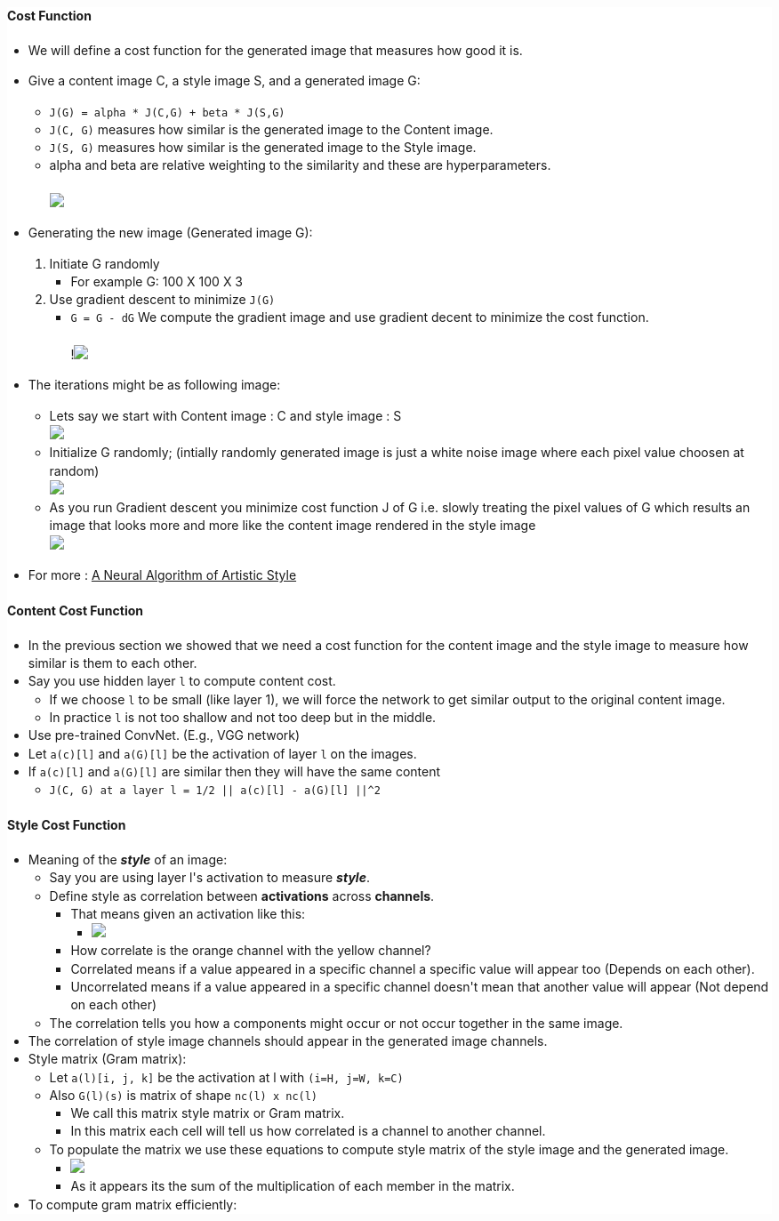 #### Cost Function

- We will define a cost function for the generated image that measures how good it is.
- Give a content image C, a style image S, and a generated image G:
  - `J(G) = alpha * J(C,G) + beta * J(S,G)`
  - `J(C, G)` measures how similar is the generated image to the Content image.
  - `J(S, G)` measures how similar is the generated image to the Style image.
  - alpha and beta are relative weighting to the similarity and these are hyperparameters.
<br><br>![](Images/neural_trans_costfunct.PNG)

- Generating the new image (Generated image G):
  1. Initiate G randomly
     - For example G: 100 X 100 X 3
  2. Use gradient descent to minimize `J(G)`
     - `G = G - dG`  We compute the gradient image and use gradient decent to minimize the cost function.
<br><br>!![](Images/generate_image1.PNG)
- The iterations might be as following image:
  - Lets say we start with Content image : C and style image : S
  <br>![](Images/generate_image2.PNG)
  - Initialize G randomly; (intially randomly generated image is just a white noise image where each pixel value choosen at random)
  <br>![](Images/generate_image3.PNG)
  - As you run Gradient descent you minimize cost function J of G i.e. slowly treating the pixel values of G which results an image that looks more and more like the content image rendered in the style image
  <br>![](Images/41.png)
- For more :  [A Neural Algorithm of Artistic Style](https://arxiv.org/pdf/1508.06576.pdf)
#### Content Cost Function

- In the previous section we showed that we need a cost function for the content image and the style image to measure how similar is them to each other.
- Say you use hidden layer `l` to compute content cost. 
  - If we choose `l` to be small (like layer 1), we will force the network to get similar output to the original content image.
  - In practice `l` is not too shallow and not too deep but in the middle.
- Use pre-trained ConvNet. (E.g., VGG network)
- Let `a(c)[l]` and `a(G)[l]` be the activation of layer `l` on the images.
- If `a(c)[l]` and `a(G)[l]` are similar then they will have the same content
  - `J(C, G) at a layer l = 1/2 || a(c)[l] - a(G)[l] ||^2`

#### Style Cost Function

- Meaning of the ***style*** of an image:
  - Say you are using layer l's activation to measure ***style***.
  - Define style as correlation between **activations** across **channels**. 
    - That means given an activation like this:
      - ![](Images/42.png)
    - How correlate is the orange channel with the yellow channel?
    - Correlated means if a value appeared in a specific channel a specific value will appear too (Depends on each other).
    - Uncorrelated means if a value appeared in a specific channel doesn't mean that another value will appear (Not depend on each other)
  - The correlation tells you how a components might occur or not occur together in the same image.
- The correlation of style image channels should appear in the generated image channels.
- Style matrix (Gram matrix):
  - Let `a(l)[i, j, k]` be the activation at l with `(i=H, j=W, k=C)`
  - Also `G(l)(s)` is matrix of shape `nc(l) x nc(l)`
    - We call this matrix style matrix or Gram matrix.
    - In this matrix each cell will tell us how correlated is a channel to another channel.
  - To populate the matrix we use these equations to compute style matrix of the style image and the generated image.
    - ![](Images/43.png)
    - As it appears its the sum of the multiplication of each member in the matrix.
- To compute gram matrix efficiently:
